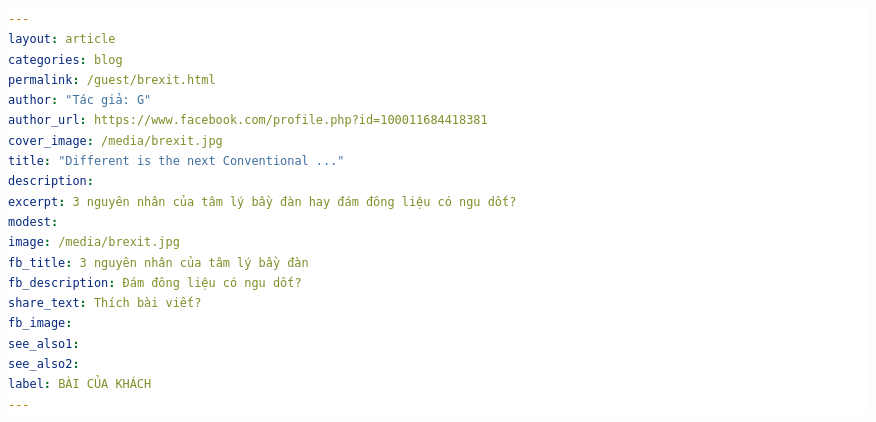 ```yaml
---
layout: article
categories: blog
permalink: /guest/brexit.html
author: "Tác giả: G"
author_url: https://www.facebook.com/profile.php?id=100011684418381
cover_image: /media/brexit.jpg
title: "Different is the next Conventional ..."
description: 
excerpt: 3 nguyên nhân của tâm lý bầy đàn hay đám đông liệu có ngu dốt?
modest: 
image: /media/brexit.jpg
fb_title: 3 nguyên nhân của tâm lý bầy đàn
fb_description: Đám đông liệu có ngu dốt?
share_text: Thích bài viết?
fb_image: 
see_also1: 
see_also2: 
label: BÀI CỦA KHÁCH
---
```


<style scoped>
.cover_image {
	background-color: #000;
	background-image: url('/media/brexit.jpg');
	background-position: center;
	background-repeat: no-repeat;
	height: 315px;
}
@media (max-width:540px) {
	.cover_image {
		background-size: contain;
		background-position: center;
		height: 240px;
	}
}
.page-header a {
background-color: #a02c2c;
opacity: 0.5;
}
h1 {
	margin-top: 1em;
	font-size: 36px;
}
sup, sub {
	line-height:1;
}
sup::before {
	content: "["
}
sup::after {
	content: "]"
}
.video-container iframe, .video-container object, .video-container embed {
    position: absolute;
    top: 0;
    left: 0;
    width: 100%;
    height: 100%;
}
